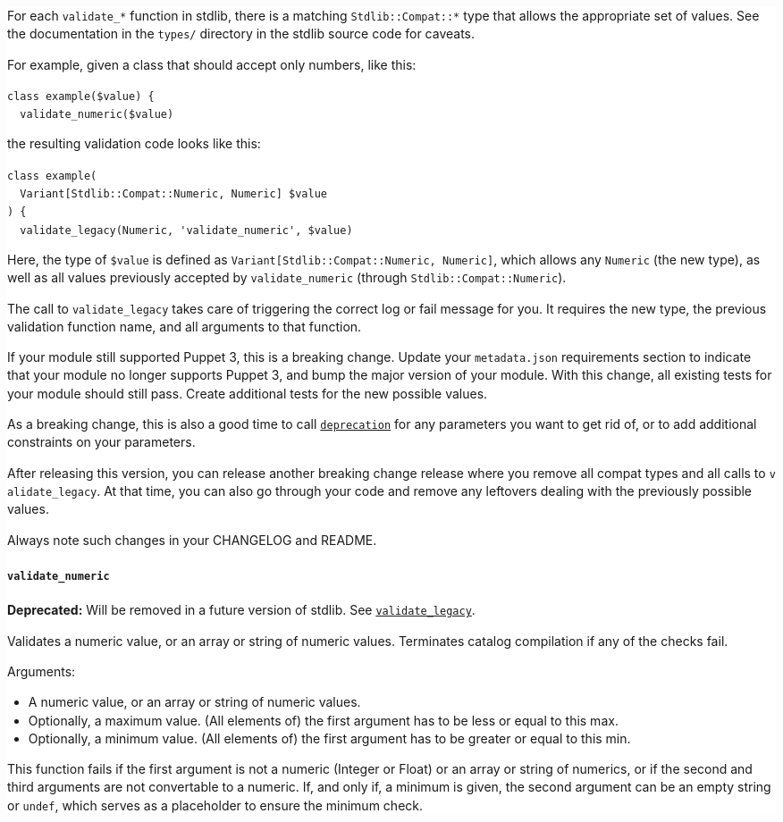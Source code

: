 For each `validate_*` function in stdlib, there is a matching `Stdlib::Compat::*` type that allows the appropriate set of values. See the documentation in the `types/` directory in the stdlib source code for caveats.

For example, given a class that should accept only numbers, like this:

```puppet
class example($value) {
  validate_numeric($value)
```

the resulting validation code looks like this:

```puppet
class example(
  Variant[Stdlib::Compat::Numeric, Numeric] $value
) {
  validate_legacy(Numeric, 'validate_numeric', $value)
```

Here, the type of `$value` is defined as `Variant[Stdlib::Compat::Numeric, Numeric]`, which allows any `Numeric` (the new type), as well as all values previously accepted by `validate_numeric` (through `Stdlib::Compat::Numeric`).

The call to `validate_legacy` takes care of triggering the correct log or fail message for you. It requires the new type, the previous validation function name, and all arguments to that function.

If your module still supported Puppet 3, this is a breaking change. Update your `metadata.json` requirements section to indicate that your module no longer supports Puppet 3, and bump the major version of your module. With this change, all existing tests for your module should still pass. Create additional tests for the new possible values.

As a breaking change, this is also a good time to call [`deprecation`](#deprecation) for any parameters you want to get rid of, or to add additional constraints on your parameters.

After releasing this version, you can release another breaking change release where you remove all compat types and all calls to `validate_legacy`. At that time, you can also go through your code and remove any leftovers dealing with the previously possible values.

Always note such changes in your CHANGELOG and README.

#### `validate_numeric`

**Deprecated:** Will be removed in a future version of stdlib. See [`validate_legacy`](#validate_legacy).

Validates a numeric value, or an array or string of numeric values. Terminates catalog compilation if any of the checks fail.

Arguments:

* A numeric value, or an array or string of numeric values.
* Optionally, a maximum value. (All elements of) the first argument has to be less or equal to this max.
* Optionally, a minimum value. (All elements of) the first argument has to be greater or equal to this min.

This function fails if the first argument is not a numeric (Integer or Float) or an array or string of numerics, or if the second and third arguments are not convertable to a numeric. If, and only if, a minimum is given, the second argument can be an empty string or `undef`, which serves as a placeholder to ensure the minimum check.
